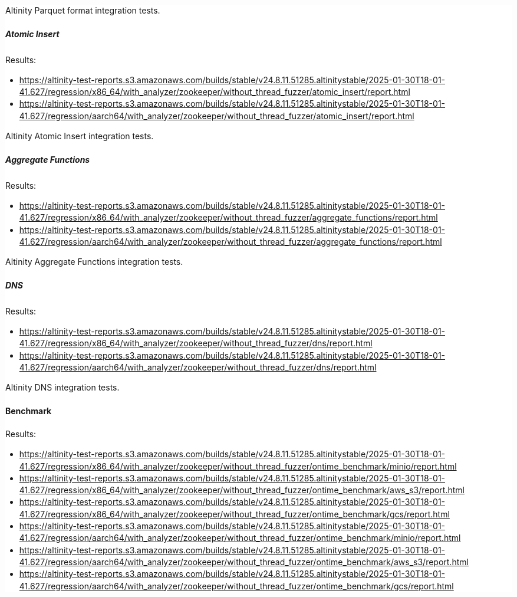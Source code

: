
Altinity Parquet format integration tests.


##### Atomic Insert

Results:

* https://altinity-test-reports.s3.amazonaws.com/builds/stable/v24.8.11.51285.altinitystable/2025-01-30T18-01-41.627/regression/x86_64/with_analyzer/zookeeper/without_thread_fuzzer/atomic_insert/report.html
* https://altinity-test-reports.s3.amazonaws.com/builds/stable/v24.8.11.51285.altinitystable/2025-01-30T18-01-41.627/regression/aarch64/with_analyzer/zookeeper/without_thread_fuzzer/atomic_insert/report.html

Altinity Atomic Insert integration tests.

##### Aggregate Functions

Results:

* https://altinity-test-reports.s3.amazonaws.com/builds/stable/v24.8.11.51285.altinitystable/2025-01-30T18-01-41.627/regression/x86_64/with_analyzer/zookeeper/without_thread_fuzzer/aggregate_functions/report.html
* https://altinity-test-reports.s3.amazonaws.com/builds/stable/v24.8.11.51285.altinitystable/2025-01-30T18-01-41.627/regression/aarch64/with_analyzer/zookeeper/without_thread_fuzzer/aggregate_functions/report.html
  
Altinity Aggregate Functions integration tests.

##### DNS

Results:

* https://altinity-test-reports.s3.amazonaws.com/builds/stable/v24.8.11.51285.altinitystable/2025-01-30T18-01-41.627/regression/x86_64/with_analyzer/zookeeper/without_thread_fuzzer/dns/report.html
* https://altinity-test-reports.s3.amazonaws.com/builds/stable/v24.8.11.51285.altinitystable/2025-01-30T18-01-41.627/regression/aarch64/with_analyzer/zookeeper/without_thread_fuzzer/dns/report.html

Altinity DNS integration tests.

#### Benchmark

Results:

* https://altinity-test-reports.s3.amazonaws.com/builds/stable/v24.8.11.51285.altinitystable/2025-01-30T18-01-41.627/regression/x86_64/with_analyzer/zookeeper/without_thread_fuzzer/ontime_benchmark/minio/report.html
* https://altinity-test-reports.s3.amazonaws.com/builds/stable/v24.8.11.51285.altinitystable/2025-01-30T18-01-41.627/regression/x86_64/with_analyzer/zookeeper/without_thread_fuzzer/ontime_benchmark/aws_s3/report.html
* https://altinity-test-reports.s3.amazonaws.com/builds/stable/v24.8.11.51285.altinitystable/2025-01-30T18-01-41.627/regression/x86_64/with_analyzer/zookeeper/without_thread_fuzzer/ontime_benchmark/gcs/report.html
* https://altinity-test-reports.s3.amazonaws.com/builds/stable/v24.8.11.51285.altinitystable/2025-01-30T18-01-41.627/regression/aarch64/with_analyzer/zookeeper/without_thread_fuzzer/ontime_benchmark/minio/report.html
* https://altinity-test-reports.s3.amazonaws.com/builds/stable/v24.8.11.51285.altinitystable/2025-01-30T18-01-41.627/regression/aarch64/with_analyzer/zookeeper/without_thread_fuzzer/ontime_benchmark/aws_s3/report.html
* https://altinity-test-reports.s3.amazonaws.com/builds/stable/v24.8.11.51285.altinitystable/2025-01-30T18-01-41.627/regression/aarch64/with_analyzer/zookeeper/without_thread_fuzzer/ontime_benchmark/gcs/report.html
